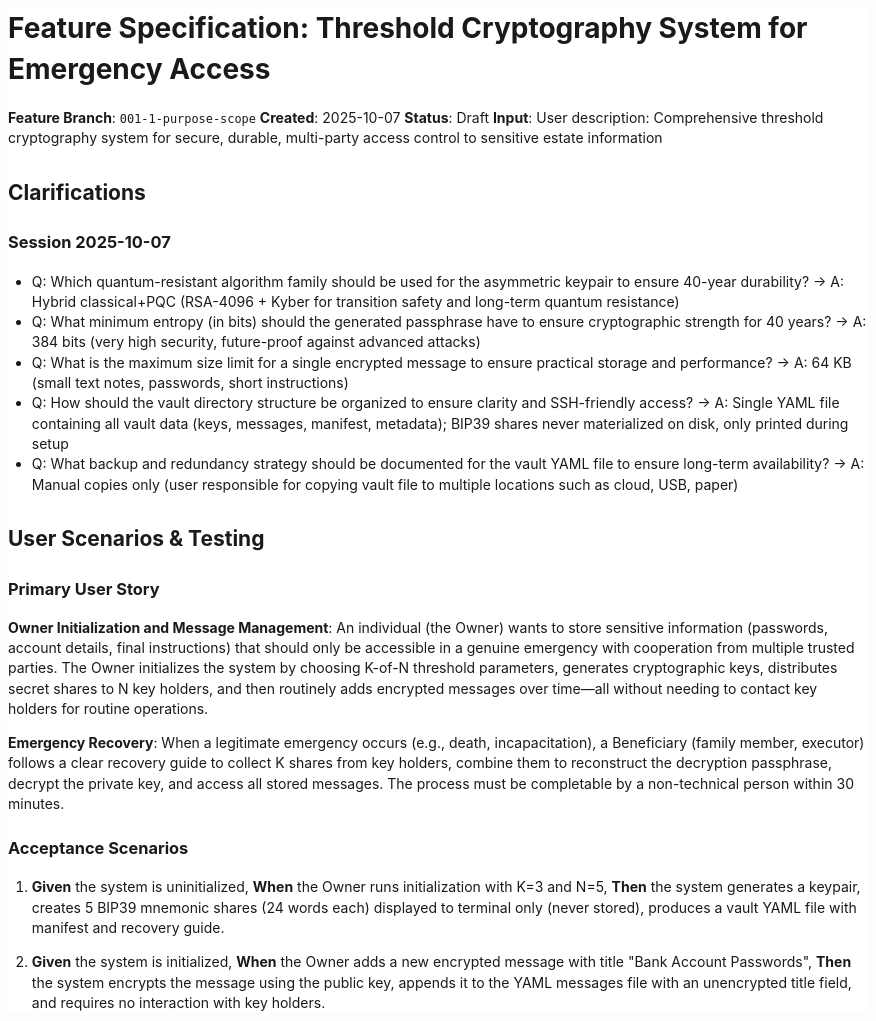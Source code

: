 # Feature Specification: Threshold Cryptography System for Emergency Access

**Feature Branch**: `001-1-purpose-scope`
**Created**: 2025-10-07
**Status**: Draft
**Input**: User description: Comprehensive threshold cryptography system for secure, durable, multi-party access control to sensitive estate information

## Clarifications

### Session 2025-10-07

- Q: Which quantum-resistant algorithm family should be used for the asymmetric keypair to ensure 40-year durability? → A: Hybrid classical+PQC (RSA-4096 + Kyber for transition safety and long-term quantum resistance)
- Q: What minimum entropy (in bits) should the generated passphrase have to ensure cryptographic strength for 40 years? → A: 384 bits (very high security, future-proof against advanced attacks)
- Q: What is the maximum size limit for a single encrypted message to ensure practical storage and performance? → A: 64 KB (small text notes, passwords, short instructions)
- Q: How should the vault directory structure be organized to ensure clarity and SSH-friendly access? → A: Single YAML file containing all vault data (keys, messages, manifest, metadata); BIP39 shares never materialized on disk, only printed during setup
- Q: What backup and redundancy strategy should be documented for the vault YAML file to ensure long-term availability? → A: Manual copies only (user responsible for copying vault file to multiple locations such as cloud, USB, paper)

## User Scenarios & Testing

### Primary User Story

**Owner Initialization and Message Management**: An individual (the Owner) wants to store sensitive information (passwords, account details, final instructions) that should only be accessible in a genuine emergency with cooperation from multiple trusted parties. The Owner initializes the system by choosing K-of-N threshold parameters, generates cryptographic keys, distributes secret shares to N key holders, and then routinely adds encrypted messages over time—all without needing to contact key holders for routine operations.

**Emergency Recovery**: When a legitimate emergency occurs (e.g., death, incapacitation), a Beneficiary (family member, executor) follows a clear recovery guide to collect K shares from key holders, combine them to reconstruct the decryption passphrase, decrypt the private key, and access all stored messages. The process must be completable by a non-technical person within 30 minutes.

### Acceptance Scenarios

1. **Given** the system is uninitialized, **When** the Owner runs initialization with K=3 and N=5, **Then** the system generates a keypair, creates 5 BIP39 mnemonic shares (24 words each) displayed to terminal only (never stored), produces a vault YAML file with manifest and recovery guide.

2. **Given** the system is initialized, **When** the Owner adds a new encrypted message with title "Bank Account Passwords", **Then** the system encrypts the message using the public key, appends it to the YAML messages file with an unencrypted title field, and requires no interaction with key holders.

